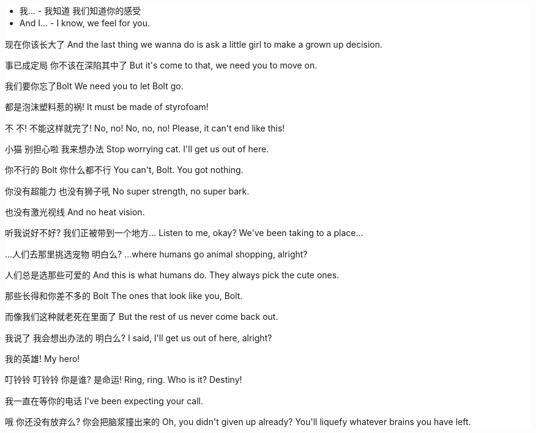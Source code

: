 - 我... - 我知道 我们知道你的感受
- And I... - I know, we feel for you.

现在你该长大了
And the last thing we wanna do is ask a little girl to make a grown up decision.

事已成定局 你不该在深陷其中了
But it's come to that, we need you to move on.

我们要你忘了Bolt
We need you to let Bolt go.

都是泡沫塑料惹的祸!
It must be made of styrofoam!

不 不! 不能这样就完了!
No, no! No, no, no! Please, it can't end like this!

小猫 别担心啦 我来想办法
Stop worrying cat. I'll get us out of here.

你不行的 Bolt 你什么都不行
You can't, Bolt. You got nothing.

你没有超能力 也没有狮子吼
No super strength, no super bark.

也没有激光视线
And no heat vision.

听我说好不好? 我们正被带到一个地方...
Listen to me, okay? We've been taking to a place...

...人们去那里挑选宠物 明白么?
...where humans go animal shopping, alright?

人们总是选那些可爱的
And this is what humans do. They always pick the cute ones.

那些长得和你差不多的 Bolt
The ones that look like you, Bolt.

而像我们这种就老死在里面了
But the rest of us never come back out.

我说了 我会想出办法的 明白么?
I said, I'll get us out of here, alright?

我的英雄!
My hero!

叮铃铃 叮铃铃 你是谁? 是命运!
Ring, ring. Who is it? Destiny!

我一直在等你的电话
I've been expecting your call.

哦 你还没有放弃么? 你会把脑浆撞出来的
Oh, you didn't given up already? You'll liquefy whatever brains you have left.
